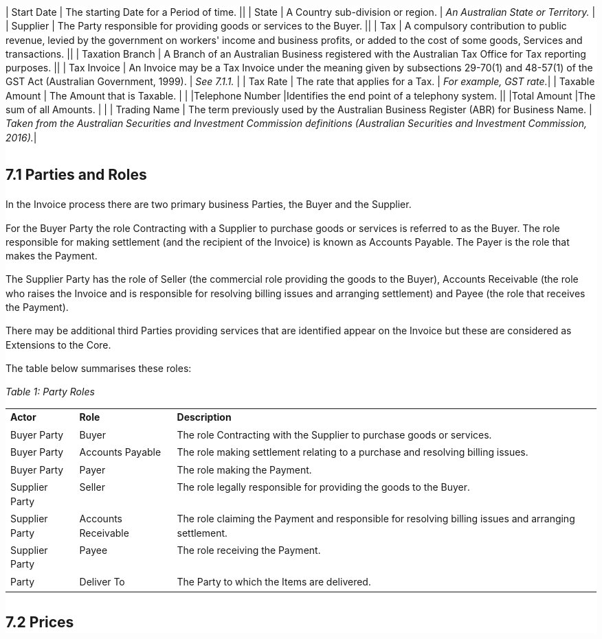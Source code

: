 | Start Date | The starting Date for a Period of time. ||
| State | A Country sub-division or region. | *An Australian State or Territory.* |
| Supplier | The Party responsible for providing goods or services to the Buyer. ||
| Tax | A compulsory contribution to public revenue, levied by the government on workers' income and business profits, or added to the cost of some goods, Services and transactions. ||
| Taxation Branch | A Branch of an Australian Business registered with the Australian Tax Office for Tax reporting purposes. ||
| Tax Invoice | An Invoice may be a Tax Invoice under the meaning given by subsections 29-70(1) and 48-57(1) of the GST Act (Australian Government, 1999). | *See 7.1.1.* |
| Tax Rate | The rate that applies for a Tax. | *For example, GST rate.*|
| Taxable Amount | The Amount that is Taxable. | |
|Telephone Number |Identifies the end point of a telephony system. ||
|Total Amount |The sum of all Amounts. | |
| Trading Name | The term previously used by the Australian Business Register (ABR) for Business Name. | *Taken from the Australian Securities and Investment Commission definitions (Australian Securities and Investment Commission, 2016).*|


## 7.1 Parties and Roles 

In the Invoice process there are two primary business Parties, the Buyer and the Supplier. 

For the Buyer Party the role Contracting with a Supplier to purchase goods or services is referred to as the Buyer. The role responsible for making settlement (and the recipient of the Invoice) is known as Accounts Payable. The Payer is the role that makes the Payment. 

The Supplier Party has the role of Seller (the commercial role providing the goods to the Buyer), Accounts Receivable (the role who raises the Invoice and is responsible for resolving billing issues and arranging settlement) and Payee (the role that receives the Payment). 

There may be additional third Parties providing services that are identified appear on the Invoice but these are considered as Extensions to the Core. 

The table below summarises these roles: 

*Table 1: Party Roles*

| | | |
| --| ---| ----|
| **Actor** | **Role** | **Description** |
Buyer Party | Buyer | The role Contracting with the Supplier to purchase goods or services. |
Buyer Party | Accounts Payable | The role making settlement relating to a purchase and resolving billing issues. |
Buyer Party | Payer | The role making the Payment. |
Supplier Party | Seller | The role legally responsible for providing the goods to the Buyer. |
Supplier Party | Accounts Receivable | The role claiming the Payment and responsible for resolving billing issues and arranging settlement. |
Supplier Party | Payee | The role receiving the Payment. | 
Party | Deliver To | The Party to which the Items are delivered. |

## 7.2 Prices 
